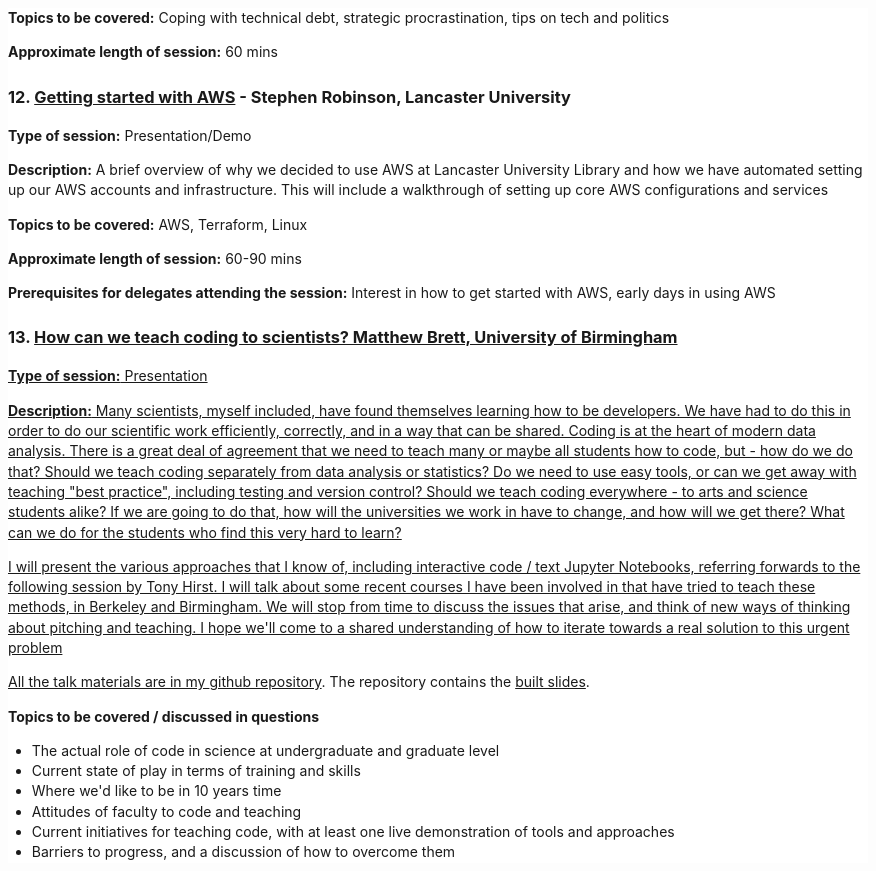 **Topics to be covered:**  Coping with technical debt, strategic procrastination, tips on tech and politics

**Approximate length of session:** 60 mins

### 12. <a href="../12/">Getting started with AWS</a> - Stephen Robinson, Lancaster University

**Type of session:** Presentation/Demo

**Description:** A brief overview of why we decided to use AWS at Lancaster University Library and how we have automated setting up our AWS accounts and infrastructure. This will include a walkthrough of setting up core AWS configurations and services

**Topics to be covered:** AWS, Terraform, Linux

**Approximate length of session:** 60-90 mins

**Prerequisites for delegates attending the session:** Interest in how to get started with AWS, early days in using AWS

### 13. <a href="../13/">How can we teach coding to scientists? Matthew Brett, University of Birmingham

**Type of session:** Presentation

**Description:** Many scientists, myself included, have found themselves learning how
to be developers.   We have had to do this in order to do our
scientific work efficiently, correctly, and in a way that can be
shared.   Coding is at the heart of modern data analysis.  There is a
great deal of agreement that we need to teach many or maybe all
students how to code, but - how do we do that?  Should we teach coding
separately from data analysis or statistics?  Do we need to use easy
tools, or can we get away with teaching "best practice", including
testing and version control?  Should we teach coding everywhere - to
arts and science students alike?  If we are going to do that, how will
the universities we work in have to change, and how will we get there?
  What can we do for the students who find this very hard to learn?

I will present the various approaches that I know of, including
interactive code / text Jupyter Notebooks, referring forwards to the following session by Tony Hirst.  I will talk about some
recent courses I have been involved in that have tried to teach these
methods, in Berkeley and Birmingham.  We will stop from time to
discuss the issues that arise, and think of new ways of thinking about
pitching and teaching.  I hope we'll come to a shared understanding of
how to iterate towards a real solution to this urgent problem

All the talk materials are in my [github
repository](https://github.com/matthew-brett/dev.ac.uk).  The repository
contains the [built
slides](https://github.com/matthew-brett/dev.ac.uk/blob/master/devacuk_slides.pdf).

**Topics to be covered / discussed in questions**

* The actual role of code in science at undergraduate and graduate level
* Current state of play in terms of training and skills
* Where we'd like to be in 10 years time
* Attitudes of faculty to code and teaching
* Current initiatives for teaching code, with at least one live
demonstration of tools and approaches
* Barriers to progress, and a discussion of how to overcome them
